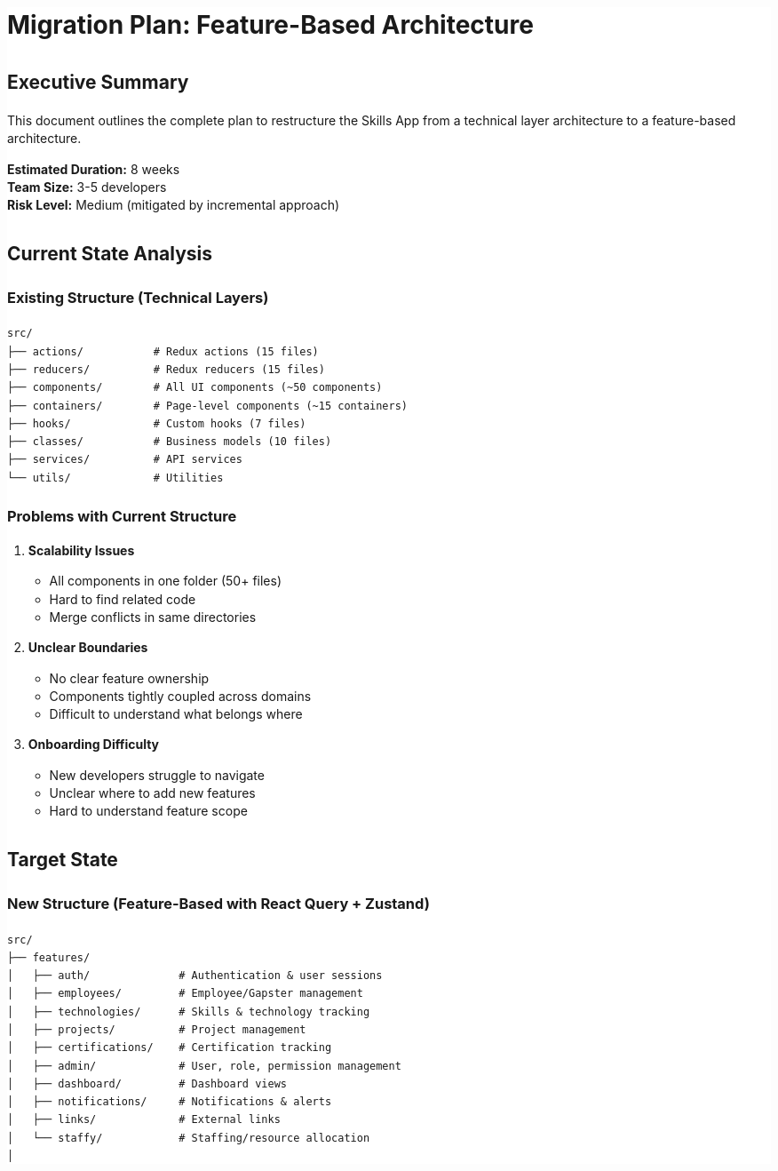 # Migration Plan: Feature-Based Architecture

## Executive Summary

This document outlines the complete plan to restructure the Skills App from a technical layer architecture to a feature-based architecture.

**Estimated Duration:** 8 weeks  
**Team Size:** 3-5 developers  
**Risk Level:** Medium (mitigated by incremental approach)

## Current State Analysis

### Existing Structure (Technical Layers)

```
src/
├── actions/           # Redux actions (15 files)
├── reducers/          # Redux reducers (15 files)
├── components/        # All UI components (~50 components)
├── containers/        # Page-level components (~15 containers)
├── hooks/             # Custom hooks (7 files)
├── classes/           # Business models (10 files)
├── services/          # API services
└── utils/             # Utilities
```

### Problems with Current Structure

1. **Scalability Issues**
   - All components in one folder (50+ files)
   - Hard to find related code
   - Merge conflicts in same directories

2. **Unclear Boundaries**
   - No clear feature ownership
   - Components tightly coupled across domains
   - Difficult to understand what belongs where

3. **Onboarding Difficulty**
   - New developers struggle to navigate
   - Unclear where to add new features
   - Hard to understand feature scope

## Target State

### New Structure (Feature-Based with React Query + Zustand)

```
src/
├── features/
│   ├── auth/              # Authentication & user sessions
│   ├── employees/         # Employee/Gapster management
│   ├── technologies/      # Skills & technology tracking
│   ├── projects/          # Project management
│   ├── certifications/    # Certification tracking
│   ├── admin/             # User, role, permission management
│   ├── dashboard/         # Dashboard views
│   ├── notifications/     # Notifications & alerts
│   ├── links/             # External links
│   └── staffy/            # Staffing/resource allocation
│
```